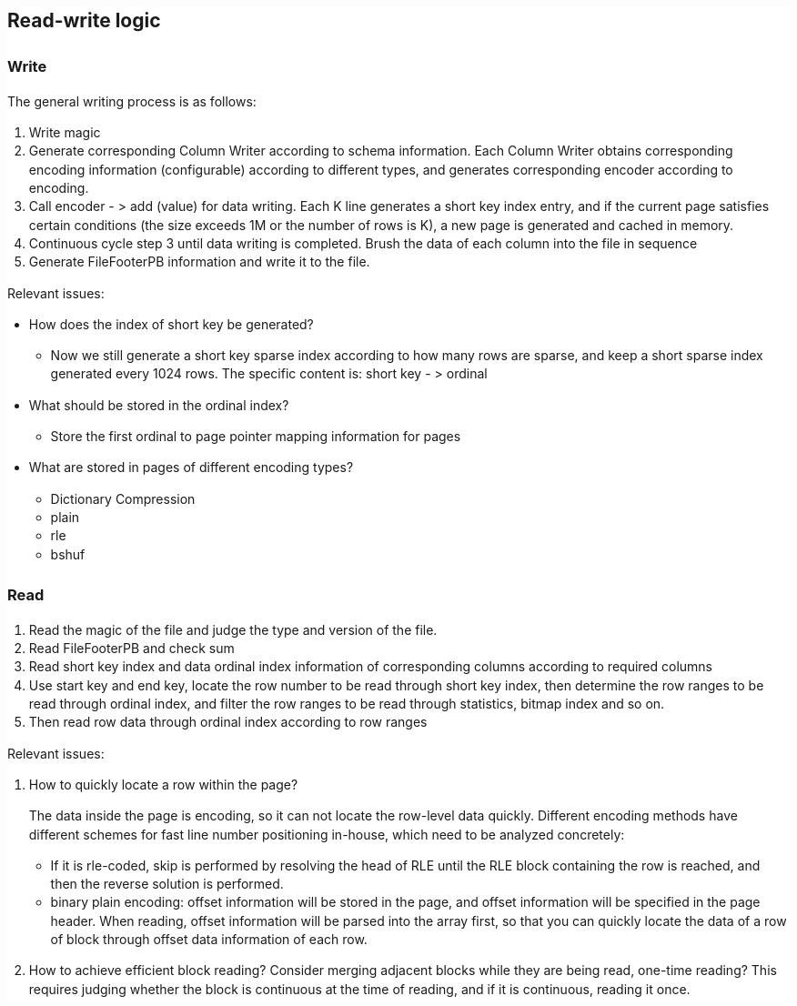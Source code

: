 ```

```

## Read-write logic ##

### Write ###

The general writing process is as follows:
1. Write magic
2. Generate corresponding Column Writer according to schema information. Each Column Writer obtains corresponding encoding information (configurable) according to different types, and generates corresponding encoder according to encoding.
3. Call encoder - > add (value) for data writing. Each K line generates a short key index entry, and if the current page satisfies certain conditions (the size exceeds 1M or the number of rows is K), a new page is generated and cached in memory.
4. Continuous cycle step 3 until data writing is completed. Brush the data of each column into the file in sequence
5. Generate FileFooterPB information and write it to the file.

Relevant issues:

- How does the index of short key be generated?
	- Now we still generate a short key sparse index according to how many rows are sparse, and keep a short sparse index generated every 1024 rows. The specific content is: short key - > ordinal

- What should be stored in the ordinal index?
	- Store the first ordinal to page pointer mapping information for pages
- What are stored in pages of different encoding types?
	- Dictionary Compression
	- plain
	- rle
	- bshuf

### Read ###

1. Read the magic of the file and judge the type and version of the file.
2. Read FileFooterPB and check sum
3. Read short key index and data ordinal index information of corresponding columns according to required columns
4. Use start key and end key, locate the row number to be read through short key index, then determine the row ranges to be read through ordinal index, and filter the row ranges to be read through statistics, bitmap index and so on.
5. Then read row data through ordinal index according to row ranges

Relevant issues:
1. How to quickly locate a row within the page?

	The data inside the page is encoding, so it can not locate the row-level data quickly. Different encoding methods have different schemes for fast line number positioning in-house, which need to be analyzed concretely:
	- If it is rle-coded, skip is performed by resolving the head of RLE until the RLE block containing the row is reached, and then the reverse solution is performed.
	- binary plain encoding: offset information will be stored in the page, and offset information will be specified in the page header. When reading, offset information will be parsed into the array first, so that you can quickly locate the data of a row of block through offset data information of each row.
2. How to achieve efficient block reading? Consider merging adjacent blocks while they are being read, one-time reading?
This requires judging whether the block is continuous at the time of reading, and if it is continuous, reading it once.
